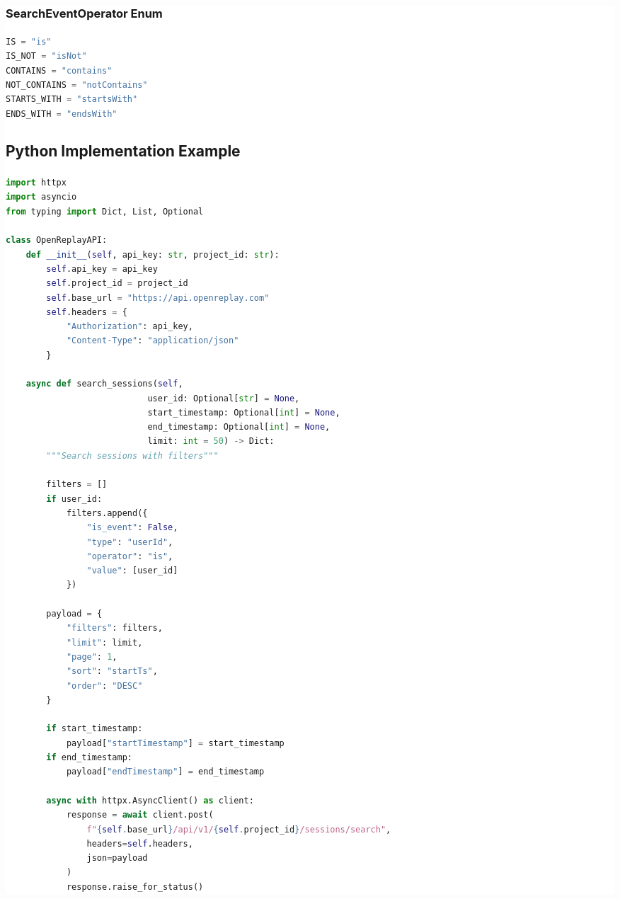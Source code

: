 ### SearchEventOperator Enum
```python
IS = "is"
IS_NOT = "isNot"
CONTAINS = "contains"
NOT_CONTAINS = "notContains"
STARTS_WITH = "startsWith"
ENDS_WITH = "endsWith"
```

## Python Implementation Example

```python
import httpx
import asyncio
from typing import Dict, List, Optional

class OpenReplayAPI:
    def __init__(self, api_key: str, project_id: str):
        self.api_key = api_key
        self.project_id = project_id
        self.base_url = "https://api.openreplay.com"
        self.headers = {
            "Authorization": api_key,
            "Content-Type": "application/json"
        }
    
    async def search_sessions(self, 
                            user_id: Optional[str] = None,
                            start_timestamp: Optional[int] = None,
                            end_timestamp: Optional[int] = None,
                            limit: int = 50) -> Dict:
        """Search sessions with filters"""
        
        filters = []
        if user_id:
            filters.append({
                "is_event": False,
                "type": "userId",
                "operator": "is",
                "value": [user_id]
            })
        
        payload = {
            "filters": filters,
            "limit": limit,
            "page": 1,
            "sort": "startTs",
            "order": "DESC"
        }
        
        if start_timestamp:
            payload["startTimestamp"] = start_timestamp
        if end_timestamp:
            payload["endTimestamp"] = end_timestamp
        
        async with httpx.AsyncClient() as client:
            response = await client.post(
                f"{self.base_url}/api/v1/{self.project_id}/sessions/search",
                headers=self.headers,
                json=payload
            )
            response.raise_for_status()
```